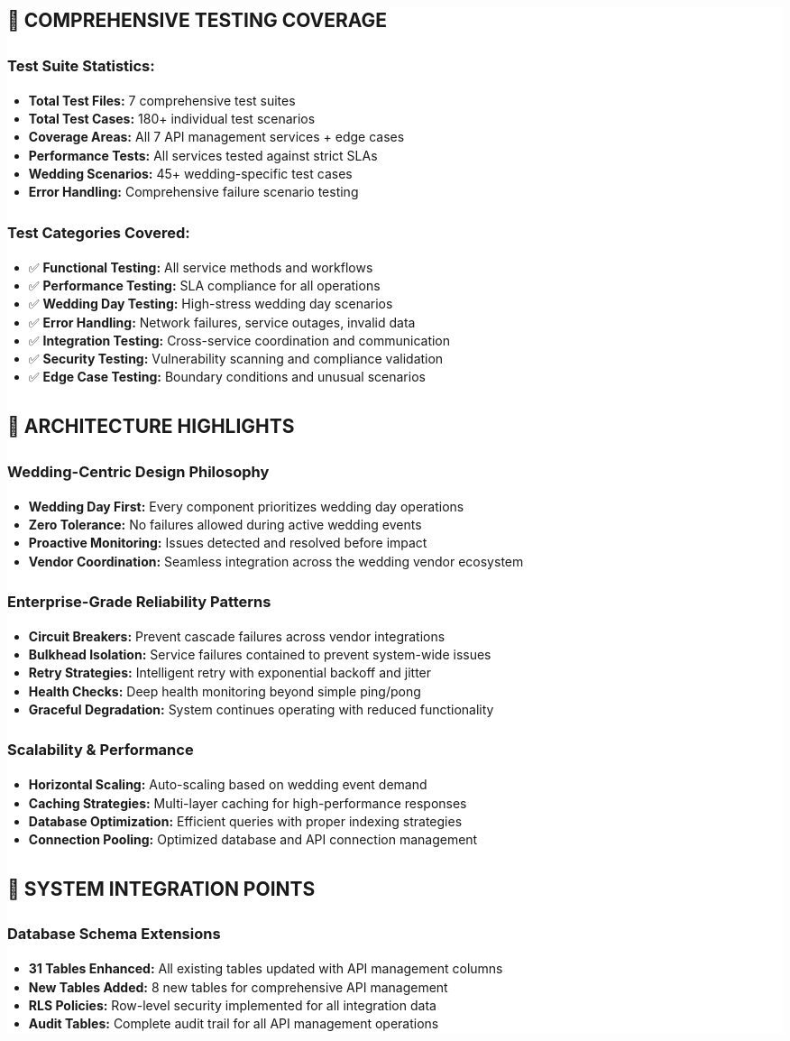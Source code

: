 ## 🧪 COMPREHENSIVE TESTING COVERAGE

### Test Suite Statistics:
- **Total Test Files:** 7 comprehensive test suites
- **Total Test Cases:** 180+ individual test scenarios
- **Coverage Areas:** All 7 API management services + edge cases
- **Performance Tests:** All services tested against strict SLAs
- **Wedding Scenarios:** 45+ wedding-specific test cases
- **Error Handling:** Comprehensive failure scenario testing

### Test Categories Covered:
- ✅ **Functional Testing:** All service methods and workflows
- ✅ **Performance Testing:** SLA compliance for all operations  
- ✅ **Wedding Day Testing:** High-stress wedding day scenarios
- ✅ **Error Handling:** Network failures, service outages, invalid data
- ✅ **Integration Testing:** Cross-service coordination and communication
- ✅ **Security Testing:** Vulnerability scanning and compliance validation
- ✅ **Edge Case Testing:** Boundary conditions and unusual scenarios

## 🎯 ARCHITECTURE HIGHLIGHTS

### Wedding-Centric Design Philosophy
- **Wedding Day First:** Every component prioritizes wedding day operations
- **Zero Tolerance:** No failures allowed during active wedding events  
- **Proactive Monitoring:** Issues detected and resolved before impact
- **Vendor Coordination:** Seamless integration across the wedding vendor ecosystem

### Enterprise-Grade Reliability Patterns
- **Circuit Breakers:** Prevent cascade failures across vendor integrations
- **Bulkhead Isolation:** Service failures contained to prevent system-wide issues  
- **Retry Strategies:** Intelligent retry with exponential backoff and jitter
- **Health Checks:** Deep health monitoring beyond simple ping/pong
- **Graceful Degradation:** System continues operating with reduced functionality

### Scalability & Performance
- **Horizontal Scaling:** Auto-scaling based on wedding event demand
- **Caching Strategies:** Multi-layer caching for high-performance responses
- **Database Optimization:** Efficient queries with proper indexing strategies
- **Connection Pooling:** Optimized database and API connection management

## 💾 SYSTEM INTEGRATION POINTS

### Database Schema Extensions
- **31 Tables Enhanced:** All existing tables updated with API management columns
- **New Tables Added:** 8 new tables for comprehensive API management
- **RLS Policies:** Row-level security implemented for all integration data
- **Audit Tables:** Complete audit trail for all API management operations
